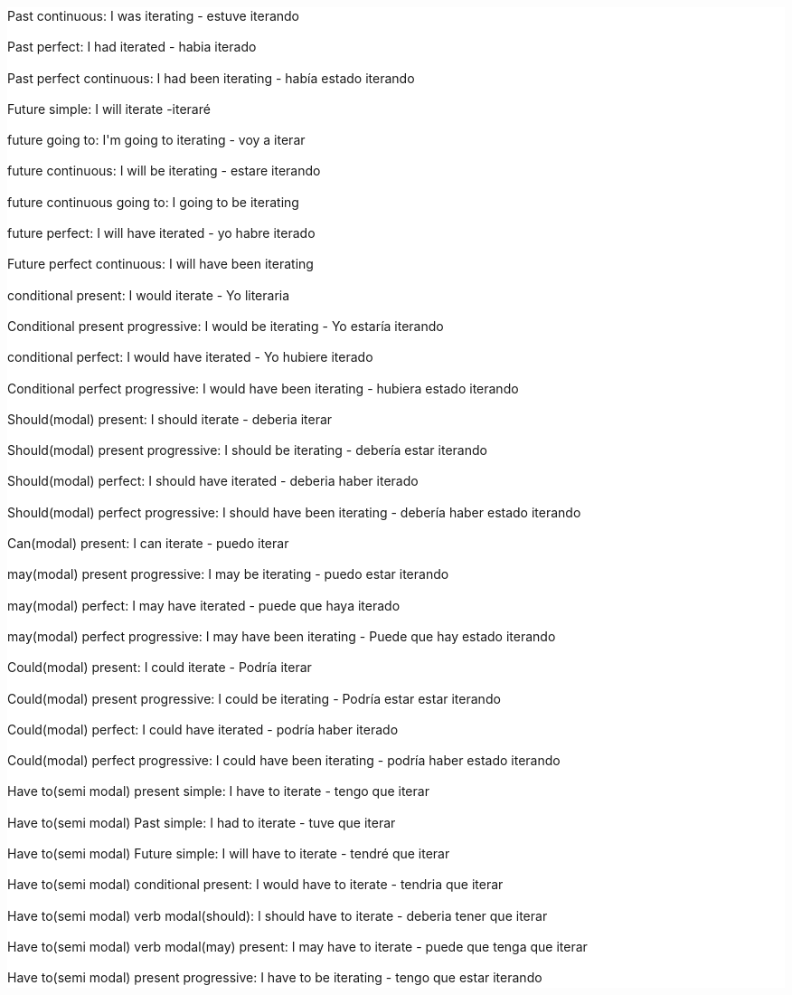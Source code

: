 Past continuous: I was iterating \- estuve iterando    

Past perfect: I had iterated \- habia iterado    

Past perfect continuous: I had been iterating \- había estado iterando  

Future simple: I will iterate \-iteraré

future going to:  I'm going to iterating \- voy a iterar

future continuous:  I will be iterating \- estare iterando    

future continuous going to: I going to be iterating    

future perfect: I will have iterated \- yo habre iterado   

Future perfect continuous: I will have been iterating   

conditional present: I would iterate \- Yo literaria

Conditional present progressive: I would be iterating \- Yo estaría iterando 

conditional perfect:   I would have iterated \- Yo hubiere iterado

Conditional perfect progressive: I would have been iterating \- hubiera estado iterando 

Should(modal) present:  I should iterate \- deberia iterar

Should(modal) present progressive: I should be iterating \- debería estar iterando

Should(modal) perfect:  I should have iterated \- deberia haber iterado

Should(modal) perfect progressive:  I should have been iterating \- debería haber estado iterando 

 

   
Can(modal) present: I can iterate \- puedo iterar

may(modal) present progressive: I may be iterating \- puedo estar iterando

may(modal) perfect: I may have iterated \- puede que haya iterado

may(modal) perfect progressive:  I may have been iterating \- Puede que hay estado iterando

Could(modal) present:  I could iterate \- Podría iterar

Could(modal) present progressive: I could be iterating \- Podría estar estar iterando 

Could(modal) perfect: I could have iterated \- podría haber iterado

Could(modal) perfect progressive: I could have been iterating \- podría haber estado iterando 

Have to(semi modal) present simple:  I have to iterate \- tengo que iterar

Have to(semi modal) Past simple: I had to iterate \- tuve que iterar 

Have to(semi modal) Future simple: I will have to iterate \- tendré que iterar

Have to(semi modal) conditional present: I would have to iterate \- tendria que iterar  

Have to(semi modal) verb modal(should): I should have to iterate \- deberia tener que iterar

Have to(semi modal) verb modal(may) present: I may have to iterate \- puede que tenga que iterar   
   
Have to(semi modal) present progressive: I have to be iterating \- tengo que estar iterando 
